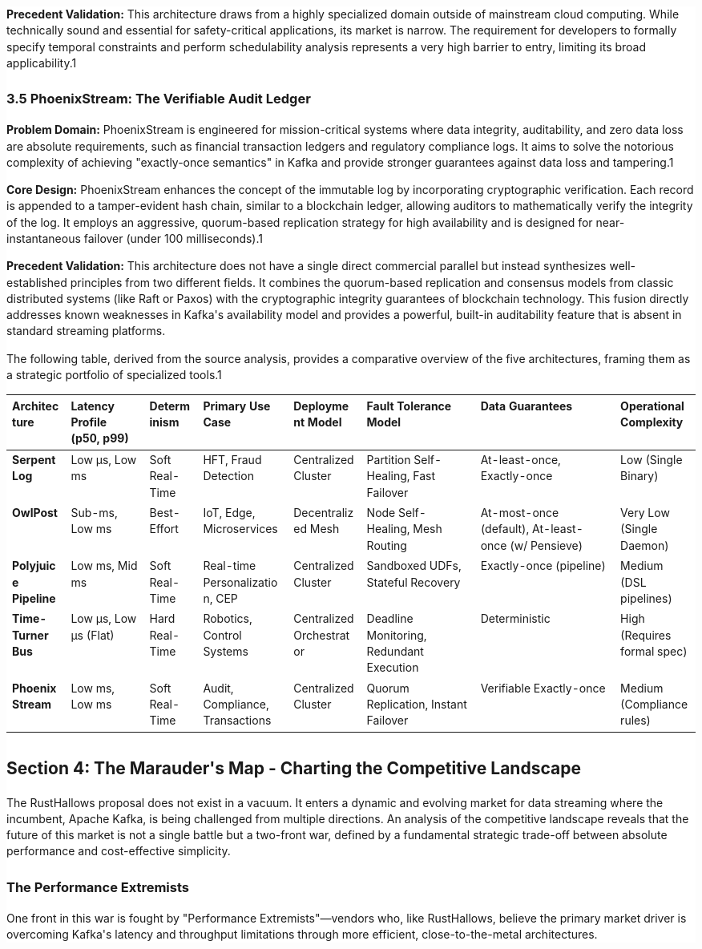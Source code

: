 **Precedent Validation:** This architecture draws from a highly specialized domain outside of mainstream cloud computing. While technically sound and essential for safety-critical applications, its market is narrow. The requirement for developers to formally specify temporal constraints and perform schedulability analysis represents a very high barrier to entry, limiting its broad applicability.1

### **3.5 PhoenixStream: The Verifiable Audit Ledger**

**Problem Domain:** PhoenixStream is engineered for mission-critical systems where data integrity, auditability, and zero data loss are absolute requirements, such as financial transaction ledgers and regulatory compliance logs. It aims to solve the notorious complexity of achieving "exactly-once semantics" in Kafka and provide stronger guarantees against data loss and tampering.1

**Core Design:** PhoenixStream enhances the concept of the immutable log by incorporating cryptographic verification. Each record is appended to a tamper-evident hash chain, similar to a blockchain ledger, allowing auditors to mathematically verify the integrity of the log. It employs an aggressive, quorum-based replication strategy for high availability and is designed for near-instantaneous failover (under 100 milliseconds).1

**Precedent Validation:** This architecture does not have a single direct commercial parallel but instead synthesizes well-established principles from two different fields. It combines the quorum-based replication and consensus models from classic distributed systems (like Raft or Paxos) with the cryptographic integrity guarantees of blockchain technology. This fusion directly addresses known weaknesses in Kafka's availability model and provides a powerful, built-in auditability feature that is absent in standard streaming platforms.

The following table, derived from the source analysis, provides a comparative overview of the five architectures, framing them as a strategic portfolio of specialized tools.1

| Architecture | Latency Profile (p50, p99) | Determinism | Primary Use Case | Deployment Model | Fault Tolerance Model | Data Guarantees | Operational Complexity |
| :---- | :---- | :---- | :---- | :---- | :---- | :---- | :---- |
| **SerpentLog** | Low µs, Low ms | Soft Real-Time | HFT, Fraud Detection | Centralized Cluster | Partition Self-Healing, Fast Failover | At-least-once, Exactly-once | Low (Single Binary) |
| **OwlPost** | Sub-ms, Low ms | Best-Effort | IoT, Edge, Microservices | Decentralized Mesh | Node Self-Healing, Mesh Routing | At-most-once (default), At-least-once (w/ Pensieve) | Very Low (Single Daemon) |
| **Polyjuice Pipeline** | Low ms, Mid ms | Soft Real-Time | Real-time Personalization, CEP | Centralized Cluster | Sandboxed UDFs, Stateful Recovery | Exactly-once (pipeline) | Medium (DSL pipelines) |
| **Time-Turner Bus** | Low µs, Low µs (Flat) | Hard Real-Time | Robotics, Control Systems | Centralized Orchestrator | Deadline Monitoring, Redundant Execution | Deterministic | High (Requires formal spec) |
| **PhoenixStream** | Low ms, Low ms | Soft Real-Time | Audit, Compliance, Transactions | Centralized Cluster | Quorum Replication, Instant Failover | Verifiable Exactly-once | Medium (Compliance rules) |

## **Section 4: The Marauder's Map \- Charting the Competitive Landscape**

The RustHallows proposal does not exist in a vacuum. It enters a dynamic and evolving market for data streaming where the incumbent, Apache Kafka, is being challenged from multiple directions. An analysis of the competitive landscape reveals that the future of this market is not a single battle but a two-front war, defined by a fundamental strategic trade-off between absolute performance and cost-effective simplicity.

### **The Performance Extremists**

One front in this war is fought by "Performance Extremists"—vendors who, like RustHallows, believe the primary market driver is overcoming Kafka's latency and throughput limitations through more efficient, close-to-the-metal architectures.
